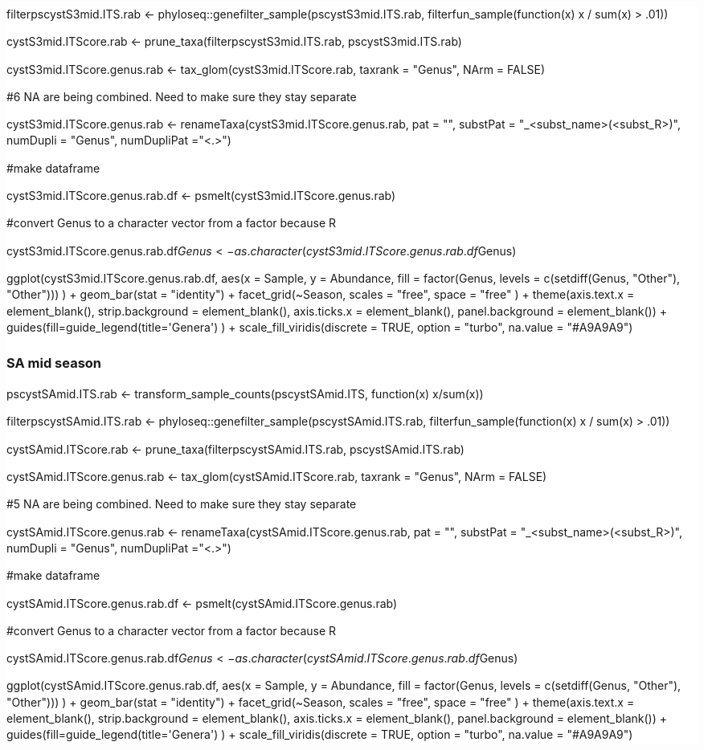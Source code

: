 filterpscystS3mid.ITS.rab <- phyloseq::genefilter_sample(pscystS3mid.ITS.rab, filterfun_sample(function(x) x / sum(x) > .01))

cystS3mid.ITScore.rab <- prune_taxa(filterpscystS3mid.ITS.rab, pscystS3mid.ITS.rab)

cystS3mid.ITScore.genus.rab <- tax_glom(cystS3mid.ITScore.rab, taxrank = "Genus", NArm = FALSE)

#6 NA are being combined. Need to make sure they stay separate

cystS3mid.ITScore.genus.rab <-  renameTaxa(cystS3mid.ITScore.genus.rab, pat = "<name>", substPat = "<name>_<subst_name>(<subst_R>)",
                                           numDupli = "Genus", numDupliPat ="<name><.><num>")

#make dataframe

cystS3mid.ITScore.genus.rab.df <- psmelt(cystS3mid.ITScore.genus.rab)

#convert Genus to a character vector from a factor because R

cystS3mid.ITScore.genus.rab.df$Genus <- as.character(cystS3mid.ITScore.genus.rab.df$Genus)

ggplot(cystS3mid.ITScore.genus.rab.df, aes(x = Sample, y = Abundance, fill = factor(Genus, levels = c(setdiff(Genus, "Other"), "Other")))
) +  geom_bar(stat = "identity") + facet_grid(~Season, scales = "free", space = "free"
) + theme(axis.text.x = element_blank(), strip.background = element_blank(), axis.ticks.x = element_blank(),
          panel.background = element_blank()) + guides(fill=guide_legend(title='Genera')
          ) + scale_fill_viridis(discrete = TRUE, option = "turbo", na.value = "#A9A9A9")


### SA mid season
pscystSAmid.ITS.rab <- transform_sample_counts(pscystSAmid.ITS, function(x) x/sum(x))

filterpscystSAmid.ITS.rab <- phyloseq::genefilter_sample(pscystSAmid.ITS.rab, filterfun_sample(function(x) x / sum(x) > .01))

cystSAmid.ITScore.rab <- prune_taxa(filterpscystSAmid.ITS.rab, pscystSAmid.ITS.rab)

cystSAmid.ITScore.genus.rab <- tax_glom(cystSAmid.ITScore.rab, taxrank = "Genus", NArm = FALSE)

#5 NA are being combined. Need to make sure they stay separate

cystSAmid.ITScore.genus.rab <-  renameTaxa(cystSAmid.ITScore.genus.rab, pat = "<name>", substPat = "<name>_<subst_name>(<subst_R>)",
                                           numDupli = "Genus", numDupliPat ="<name><.><num>")

#make dataframe

cystSAmid.ITScore.genus.rab.df <- psmelt(cystSAmid.ITScore.genus.rab)

#convert Genus to a character vector from a factor because R

cystSAmid.ITScore.genus.rab.df$Genus <- as.character(cystSAmid.ITScore.genus.rab.df$Genus)

ggplot(cystSAmid.ITScore.genus.rab.df, aes(x = Sample, y = Abundance, fill = factor(Genus, levels = c(setdiff(Genus, "Other"), "Other")))
) +  geom_bar(stat = "identity") + facet_grid(~Season, scales = "free", space = "free"
) + theme(axis.text.x = element_blank(), strip.background = element_blank(), axis.ticks.x = element_blank(),
          panel.background = element_blank()) + guides(fill=guide_legend(title='Genera')
          ) + scale_fill_viridis(discrete = TRUE, option = "turbo", na.value = "#A9A9A9")
